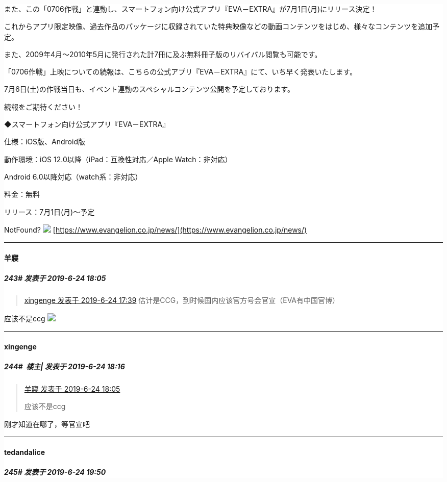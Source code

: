 
また、この「0706作戦」と連動し、スマートフォン向け公式アプリ『EVA－EXTRA』が7月1日(月)にリリース決定！ 

これからアプリ限定映像、過去作品のパッケージに収録されていた特典映像などの動画コンテンツをはじめ、様々なコンテンツを追加予定。 

また、2009年4月～2010年5月に発行された計7冊に及ぶ無料冊子版のリバイバル閲覧も可能です。 


「0706作戦」上映についての続報は、こちらの公式アプリ『EVA－EXTRA』にて、いち早く発表いたします。 

7月6日(土)の作戦当日も、イベント連動のスペシャルコンテンツ公開を予定しております。 

続報をご期待ください！ 


◆スマートフォン向け公式アプリ『EVA－EXTRA』 

仕様：iOS版、Android版 

動作環境：iOS 12.0以降（iPad：互換性対応／Apple Watch：非対応） 

Android 6.0以降対応（watch系：非対応） 

料金：無料 

リリース：7月1日(月)～予定 

NotFound?
<img src="https://www.evangelion.co.jp/news/wp-content/uploads/2019/06/iphone_-147x300.png" referrerpolicy="no-referrer"> 
[https://www.evangelion.co.jp/news/](https://www.evangelion.co.jp/news/)


*****

####  羊寢  
##### 243#       发表于 2019-6-24 18:05


<blockquote><a href="httphttps://bbs.saraba1st.com/2b/forum.php?mod=redirect&amp;goto=findpost&amp;pid=44257176&amp;ptid=1727511" target="_blank">xingenge 发表于 2019-6-24 17:39</a>
估计是CCG，到时候国内应该官方号会官宣（EVA有中国官博）</blockquote>
应该不是ccg
<img src="https://i.loli.net/2019/06/24/5d10a0556640668213.jpg" referrerpolicy="no-referrer">


*****

####  xingenge  
##### 244#         楼主| 发表于 2019-6-24 18:16


<blockquote><a href="httphttps://bbs.saraba1st.com/2b/forum.php?mod=redirect&amp;goto=findpost&amp;pid=44257563&amp;ptid=1727511" target="_blank">羊寢 发表于 2019-6-24 18:05</a>

应该不是ccg</blockquote>
刚才知道在哪了，等官宣吧


*****

####  tedandalice  
##### 245#       发表于 2019-6-24 19:50

